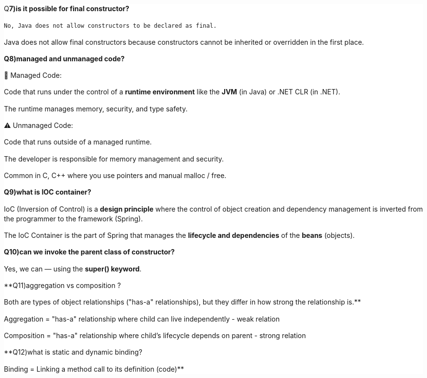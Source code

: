 


Q**7)is it possible for final constructor?**

	No, Java does not allow constructors to be declared as final.
Java does not allow final constructors because constructors cannot be inherited or overridden in the first place.


**Q8)managed and unmanaged code?**

📘 Managed Code:

Code that runs under the control of a **runtime environment** like the **JVM** (in Java) or .NET CLR (in .NET).



The runtime manages memory, security, and type safety.


⚠️ Unmanaged Code:


Code that runs outside of a managed runtime.



The developer is responsible for memory management and security.



Common in C, C++ where you use pointers and manual malloc / free.




**Q9)what is IOC container?**

IoC (Inversion of Control) is a **design principle** where the control of object creation and dependency management is inverted from the programmer to the framework (Spring).



The IoC Container is the part of Spring that manages the **lifecycle and dependencies** of the **beans** (objects).


**Q10)can we invoke the parent class of constructor?**

Yes, we can — using the **super() keyword**.



**Q11)aggregation vs composition ?

Both are types of object relationships ("has-a" relationships), but they differ in how strong the relationship is.**

Aggregation = "has-a" relationship where child can live independently - weak relation

Composition = "has-a" relationship where child’s lifecycle depends on parent - strong relation


**Q12)what is static and dynamic binding?

Binding = Linking a method call to its definition (code)**

